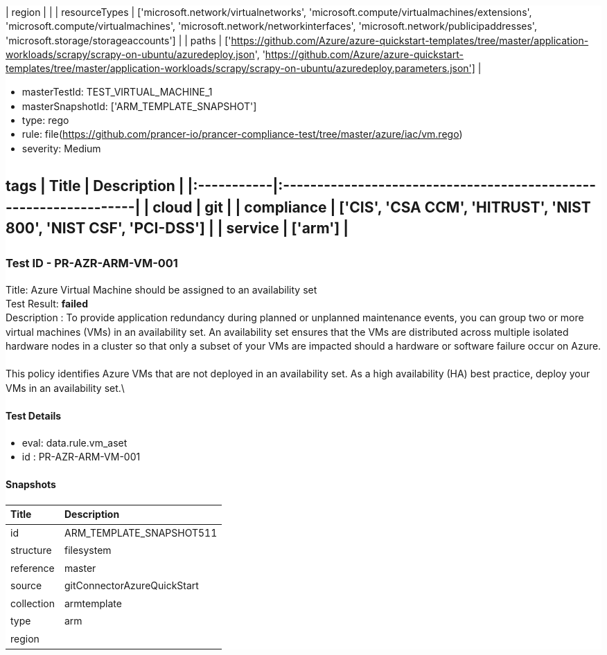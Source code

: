 | region        |                                                                                                                                                                                                                                                                                 |
| resourceTypes | ['microsoft.network/virtualnetworks', 'microsoft.compute/virtualmachines/extensions', 'microsoft.compute/virtualmachines', 'microsoft.network/networkinterfaces', 'microsoft.network/publicipaddresses', 'microsoft.storage/storageaccounts']                                   |
| paths         | ['https://github.com/Azure/azure-quickstart-templates/tree/master/application-workloads/scrapy/scrapy-on-ubuntu/azuredeploy.json', 'https://github.com/Azure/azure-quickstart-templates/tree/master/application-workloads/scrapy/scrapy-on-ubuntu/azuredeploy.parameters.json'] |

- masterTestId: TEST_VIRTUAL_MACHINE_1
- masterSnapshotId: ['ARM_TEMPLATE_SNAPSHOT']
- type: rego
- rule: file(https://github.com/prancer-io/prancer-compliance-test/tree/master/azure/iac/vm.rego)
- severity: Medium

tags
| Title      | Description                                                      |
|:-----------|:-----------------------------------------------------------------|
| cloud      | git                                                              |
| compliance | ['CIS', 'CSA CCM', 'HITRUST', 'NIST 800', 'NIST CSF', 'PCI-DSS'] |
| service    | ['arm']                                                          |
----------------------------------------------------------------


### Test ID - PR-AZR-ARM-VM-001
Title: Azure Virtual Machine should be assigned to an availability set\
Test Result: **failed**\
Description : To provide application redundancy during planned or unplanned maintenance events, you can group two or more virtual machines (VMs) in an availability set. An availability set ensures that the VMs are distributed across multiple isolated hardware nodes in a cluster so that only a subset of your VMs are impacted should a hardware or software failure occur on Azure.<br><br>This policy identifies Azure VMs that are not deployed in an availability set. As a high availability (HA) best practice, deploy your VMs in an availability set.\

#### Test Details
- eval: data.rule.vm_aset
- id : PR-AZR-ARM-VM-001

#### Snapshots
| Title         | Description                                                                                                                                                                                                                                                                                                                                                          |
|:--------------|:---------------------------------------------------------------------------------------------------------------------------------------------------------------------------------------------------------------------------------------------------------------------------------------------------------------------------------------------------------------------|
| id            | ARM_TEMPLATE_SNAPSHOT511                                                                                                                                                                                                                                                                                                                                             |
| structure     | filesystem                                                                                                                                                                                                                                                                                                                                                           |
| reference     | master                                                                                                                                                                                                                                                                                                                                                               |
| source        | gitConnectorAzureQuickStart                                                                                                                                                                                                                                                                                                                                          |
| collection    | armtemplate                                                                                                                                                                                                                                                                                                                                                          |
| type          | arm                                                                                                                                                                                                                                                                                                                                                                  |
| region        |                                                                                                                                                                                                                                                                                                                                                                      |